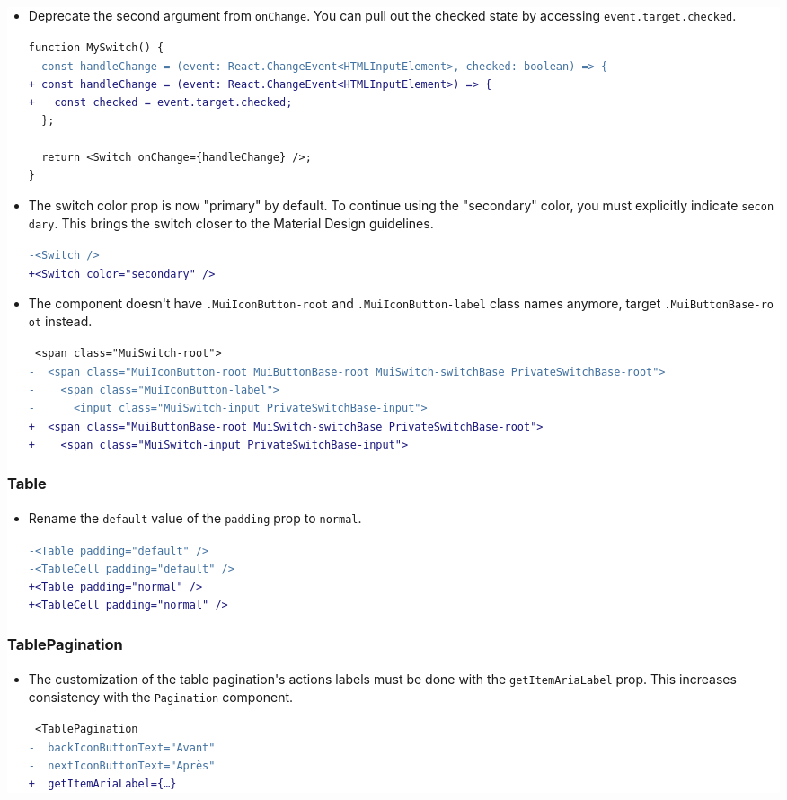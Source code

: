 - Deprecate the second argument from `onChange`. You can pull out the checked state by accessing `event.target.checked`.

  ```diff
  function MySwitch() {
  - const handleChange = (event: React.ChangeEvent<HTMLInputElement>, checked: boolean) => {
  + const handleChange = (event: React.ChangeEvent<HTMLInputElement>) => {
  +   const checked = event.target.checked;
    };

    return <Switch onChange={handleChange} />;
  }
  ```

- The switch color prop is now "primary" by default. To continue using the "secondary" color, you must explicitly indicate `secondary`. This brings the switch closer to the Material Design guidelines.

  ```diff
  -<Switch />
  +<Switch color="secondary" />
  ```

- The component doesn't have `.MuiIconButton-root` and `.MuiIconButton-label` class names anymore, target `.MuiButtonBase-root` instead.

  ```diff
   <span class="MuiSwitch-root">
  -  <span class="MuiIconButton-root MuiButtonBase-root MuiSwitch-switchBase PrivateSwitchBase-root">
  -    <span class="MuiIconButton-label">
  -      <input class="MuiSwitch-input PrivateSwitchBase-input">
  +  <span class="MuiButtonBase-root MuiSwitch-switchBase PrivateSwitchBase-root">
  +    <span class="MuiSwitch-input PrivateSwitchBase-input">
  ```

### Table

- Rename the `default` value of the `padding` prop to `normal`.

  ```diff
  -<Table padding="default" />
  -<TableCell padding="default" />
  +<Table padding="normal" />
  +<TableCell padding="normal" />
  ```

### TablePagination

- The customization of the table pagination's actions labels must be done with the `getItemAriaLabel` prop. This increases consistency with the `Pagination` component.

  ```diff
   <TablePagination
  -  backIconButtonText="Avant"
  -  nextIconButtonText="Après"
  +  getItemAriaLabel={…}
  ```
